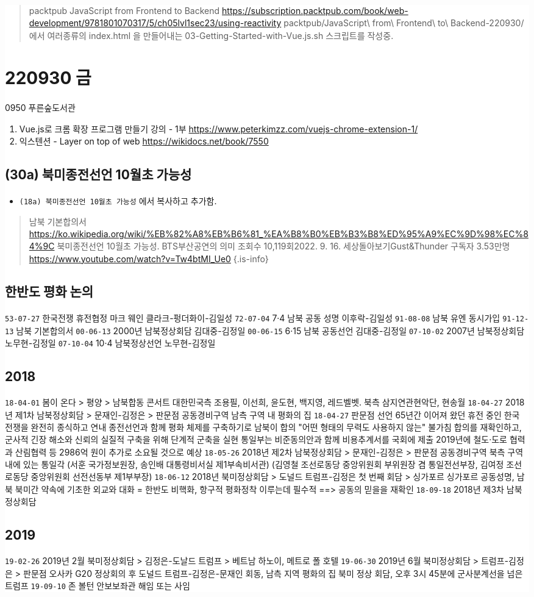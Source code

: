 > packtpub JavaScript from Frontend to Backend https://subscription.packtpub.com/book/web-development/9781801070317/5/ch05lvl1sec23/using-reactivity
> packtpub/JavaScript\ from\ Frontend\ to\ Backend-220930/ 에서 여러종류의 index.html 을 만들어내는 03-Getting-Started-with-Vue.js.sh 스크립트를 작성중.

# 220930 금
0950 푸른숲도서관

1. Vue.js로 크롬 확장 프로그램 만들기 강의 - 1부 https://www.peterkimzz.com/vuejs-chrome-extension-1/
1. 익스텐션 - Layer on top of web
https://wikidocs.net/book/7550

## (30a) 북미종전선언 10월초 가능성

- `(18a) 북미종전선언 10월초 가능성` 에서 복사하고 추가함.

> 남북 기본합의서 https://ko.wikipedia.org/wiki/%EB%82%A8%EB%B6%81_%EA%B8%B0%EB%B3%B8%ED%95%A9%EC%9D%98%EC%84%9C
> 북미종전선언 10월초 가능성. BTS부산공연의 의미 조회수 10,119회2022. 9. 16. 세상돌아보기Gust&Thunder 구독자 3.53만명 https://www.youtube.com/watch?v=Tw4btMI_Ue0
{.is-info}


## 한반도 평화 논의

`53-07-27` 한국전쟁 휴전협정 마크 웨인 클라크-펑더화이-김일성
`72-07-04` 7·4 남북 공동 성명 이후락-김일성
`91-08-08` 남북 유엔 동시가입 `91-12-13` 남북 기본합의서
`00-06-13` 2000년 남북정상회담 김대중-김정일 `00-06-15` 6·15 남북 공동선언 김대중-김정일
`07-10-02` 2007년 남북정상회담 노무현-김정일 `07-10-04` 10·4 남북정상선언 노무현-김정일

## 2018

`18-04-01` 봄이 온다 > 평양 > 남북합동 콘서트
대한민국측 조용필, 이선희, 윤도현, 백지영, 레드벨벳. 북측 삼지연관현악단, 현송월
`18-04-27` 2018년 제1차 남북정상회담 > 문재인-김정은 > 판문점 공동경비구역 남측 구역 내 평화의 집 `18-04-27` 판문점 선언
65년간 이어져 왔던 휴전 중인 한국 전쟁을 완전히 종식하고 연내 종전선언과 함께 평화 체제를 구축하기로 남북이 합의
"어떤 형태의 무력도 사용하지 않는" 불가침 합의를 재확인하고, 군사적 긴장 해소와 신뢰의 실질적 구축을 위해 단계적 군축을 실현
통일부는 비준동의안과 함께 비용추계서를 국회에 제출 2019년에 철도·도로 협력과 산림협력 등 2986억 원이 추가로 소요될 것으로 예상
`18-05-26` 2018년 제2차 남북정상회담 > 문재인-김정은 > 판문점 공동경비구역 북측 구역 내에 있는 통일각
(서훈 국가정보원장, 송인배 대통령비서실 제1부속비서관)
(김영철 조선로동당 중앙위원회 부위원장 겸 통일전선부장, 김여정 조선로동당 중앙위원회 선전선동부 제1부부장)
`18-06-12` 2018년 북미정상회담 > 도널드 트럼프-김정은 첫 번째 회담 > 싱가포르
싱가포르 공동성명, 남북 북미간 약속에 기초한 외교와 대화 = 한반도 비핵화, 항구적 평화정착 이루는데 필수적 ==> 공동의 믿을을 재확인
`18-09-18` 2018년 제3차 남북정상회담

## 2019

`19-02-26` 2019년 2월 북미정상회담 > 김정은-도날드 트럼프 > 베트남 하노이, 메트로 폴 호텔
`19-06-30` 2019년 6월 북미정상회담 > 트럼프-김정은 > 판문점
오사카 G20 정상회의 후 도널드 트럼프-김정은-문재인 회동, 남측 지역 평화의 집 북미 정상 회담, 오후 3시 45분에 군사분계선을 넘은 트럼프
`19-09-10` 존 볼턴 안보보좌관 해임 또는 사임
